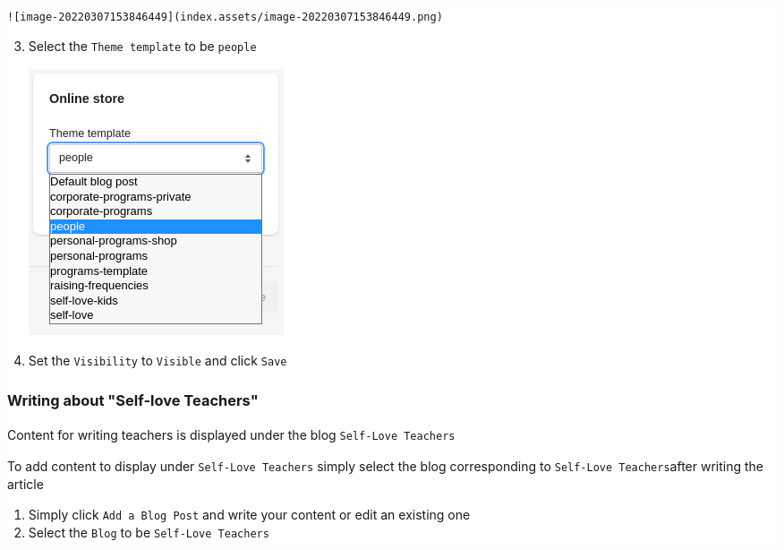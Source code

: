     ![image-20220307153846449](index.assets/image-20220307153846449.png)

    

3.  Select the `Theme template` to be `people`

    ![image-20220307153756871](index.assets/image-20220307153756871.png) 

4.  Set the `Visibility` to `Visible` and click `Save`

    



### Writing about "Self-love Teachers"

Content for writing teachers is displayed under the blog `Self-Love Teachers`

To add content to display under `Self-Love Teachers` simply select the blog corresponding to `Self-Love Teachers`after writing the article



1.  Simply click `Add a Blog Post` and write your content or edit an existing one
2.  Select the `Blog` to be `Self-Love Teachers`